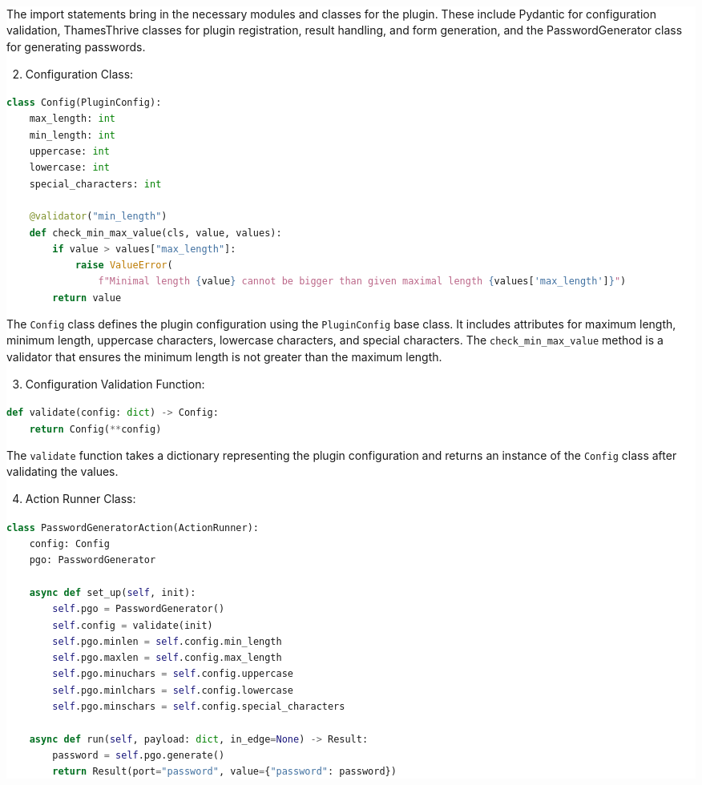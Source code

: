 The import statements bring in the necessary modules and classes for the plugin. These include Pydantic for
configuration validation, ThamesThrive classes for plugin registration, result handling, and form generation, and the
PasswordGenerator class for generating passwords.

2. Configuration Class:

```python
class Config(PluginConfig):
    max_length: int
    min_length: int
    uppercase: int
    lowercase: int
    special_characters: int

    @validator("min_length")
    def check_min_max_value(cls, value, values):
        if value > values["max_length"]:
            raise ValueError(
                f"Minimal length {value} cannot be bigger than given maximal length {values['max_length']}")
        return value
```

The `Config` class defines the plugin configuration using the `PluginConfig` base class. It includes attributes for
maximum length, minimum length, uppercase characters, lowercase characters, and special characters.
The `check_min_max_value` method is a validator that ensures the minimum length is not greater than the maximum length.

3. Configuration Validation Function:

```python
def validate(config: dict) -> Config:
    return Config(**config)
```

The `validate` function takes a dictionary representing the plugin configuration and returns an instance of the `Config`
class after validating the values.

4. Action Runner Class:

```python
class PasswordGeneratorAction(ActionRunner):
    config: Config
    pgo: PasswordGenerator

    async def set_up(self, init):
        self.pgo = PasswordGenerator()
        self.config = validate(init)
        self.pgo.minlen = self.config.min_length
        self.pgo.maxlen = self.config.max_length
        self.pgo.minuchars = self.config.uppercase
        self.pgo.minlchars = self.config.lowercase
        self.pgo.minschars = self.config.special_characters

    async def run(self, payload: dict, in_edge=None) -> Result:
        password = self.pgo.generate()
        return Result(port="password", value={"password": password})
```
